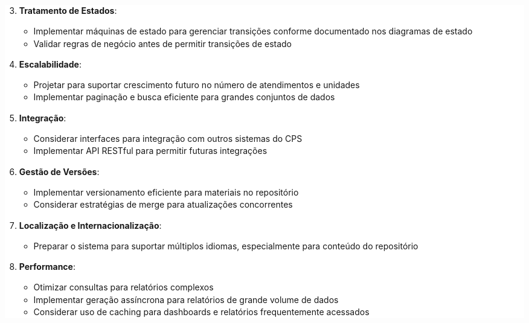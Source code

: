 3. **Tratamento de Estados**:
   - Implementar máquinas de estado para gerenciar transições conforme documentado nos diagramas de estado
   - Validar regras de negócio antes de permitir transições de estado

4. **Escalabilidade**:
   - Projetar para suportar crescimento futuro no número de atendimentos e unidades
   - Implementar paginação e busca eficiente para grandes conjuntos de dados

5. **Integração**:
   - Considerar interfaces para integração com outros sistemas do CPS
   - Implementar API RESTful para permitir futuras integrações

6. **Gestão de Versões**:
   - Implementar versionamento eficiente para materiais no repositório
   - Considerar estratégias de merge para atualizações concorrentes

7. **Localização e Internacionalização**:
   - Preparar o sistema para suportar múltiplos idiomas, especialmente para conteúdo do repositório

8. **Performance**:
   - Otimizar consultas para relatórios complexos
   - Implementar geração assíncrona para relatórios de grande volume de dados
   - Considerar uso de caching para dashboards e relatórios frequentemente acessados